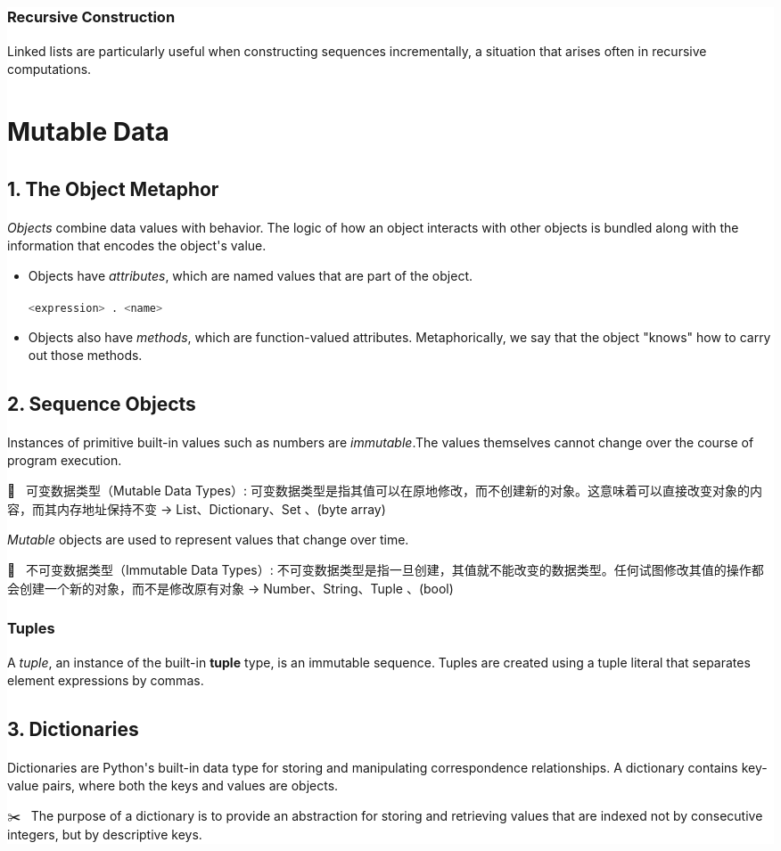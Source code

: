 ### **Recursive Construction**

Linked lists are particularly useful when constructing sequences incrementally, a situation that arises often in recursive computations.

# Mutable Data

## 1. The Object Metaphor

*Objects* combine data values with behavior. The logic of how an object interacts with other objects is bundled along with the information that encodes the object's value. 

- Objects have *attributes*, which are named values that are part of the object.
    
    ```python
    <expression> . <name>
    ```
    
- Objects also have *methods*, which are function-valued attributes. Metaphorically, we say that the object "knows" how to carry out those methods.

## 2. Sequence Objects

Instances of primitive built-in values such as numbers are *immutable*.The values themselves cannot change over the course of program execution. 

<aside>
🧀 &nbsp; 可变数据类型（Mutable Data Types）: 可变数据类型是指其值可以在原地修改，而不创建新的对象。这意味着可以直接改变对象的内容，而其内存地址保持不变 → List、Dictionary、Set 、(byte array)

</aside>

*Mutable* objects are used to represent values that change over time. 

<aside>
🧀 &nbsp; 不可变数据类型（Immutable Data Types）: 不可变数据类型是指一旦创建，其值就不能改变的数据类型。任何试图修改其值的操作都会创建一个新的对象，而不是修改原有对象 → Number、String、Tuple 、(bool)

</aside>

### **Tuples**

A *tuple*, an instance of the built-in **tuple** type, is an immutable sequence. Tuples are created using a tuple literal that separates element expressions by commas.

## 3. Dictionaries

Dictionaries are Python's built-in data type for storing and manipulating correspondence relationships. A dictionary contains key-value pairs, where both the keys and values are objects. 

<aside>
✂️ &nbsp; The purpose of a dictionary is to provide an abstraction for storing and retrieving values that are indexed not by consecutive integers, but by descriptive keys.
